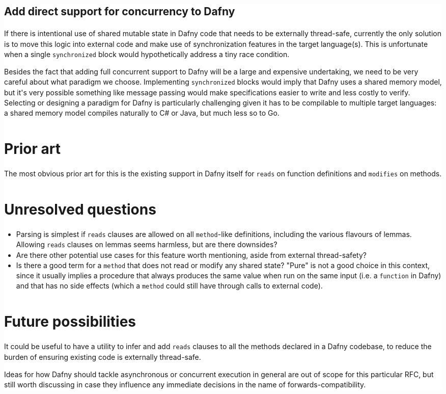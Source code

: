 ## Add direct support for concurrency to Dafny

If there is intentional use of shared mutable state in Dafny code that needs to be externally thread-safe, currently the only solution is to move this logic into external code and make use of synchronization features in the target language(s). This is unfortunate when a single `synchronized` block would hypothetically address a tiny race condition.

Besides the fact that adding full concurrent support to Dafny will be a large and expensive undertaking, we need to be very careful about what paradigm we choose. Implementing `synchronized` blocks would imply that Dafny uses a shared memory model, but it's very possible something like message passing would make specifications easier to write and less costly to verify. Selecting or designing a paradigm for Dafny is particularly challenging given it has to be compilable to multiple target languages: a shared memory model compiles naturally to C# or Java, but much less so to Go. 

# Prior art
[prior-art]: #prior-art

The most obvious prior art for this is the existing support in Dafny itself for `reads` on function definitions and `modifies` on methods.

# Unresolved questions
[unresolved-questions]: #unresolved-questions

- Parsing is simplest if `reads` clauses are allowed on all `method`-like definitions, including the various flavours of lemmas. Allowing `reads` clauses on lemmas seems harmless, but are there downsides?
- Are there other potential use cases for this feature worth mentioning, aside from external thread-safety?
- Is there a good term for a `method` that does not read or modify any shared state? "Pure" is not a good choice in this context, since it usually implies a procedure that always produces the same value when run on the same input (i.e. a `function` in Dafny) and that has no side effects (which a `method` could still have through calls to external code).

# Future possibilities
[future-possibilities]: #future-possibilities

It could be useful to have a utility to infer and add `reads` clauses to all the methods declared in a Dafny codebase, to reduce the burden of ensuring existing code is externally thread-safe.

Ideas for how Dafny should tackle asynchronous or concurrent execution in general are out of scope for this particular RFC, but still worth discussing in case they influence any immediate decisions in the name of forwards-compatibility.


[summary]: #summary
[motivation]: #motivation
[guide-level-explanation]: #guide-level-explanation
[reference-level-explanation]: #reference-level-explanation
[drawbacks]: #drawbacks
[rationale-and-alternatives]: #rationale-and-alternatives